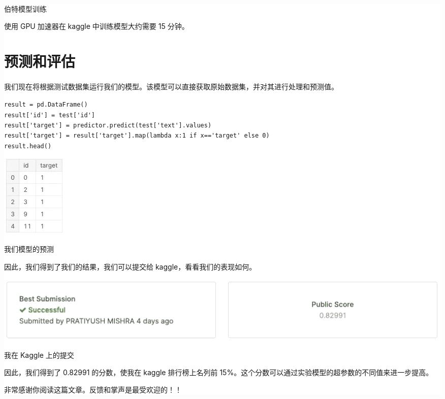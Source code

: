 伯特模型训练

使用 GPU 加速器在 kaggle 中训练模型大约需要 15 分钟。

# 预测和评估

我们现在将根据测试数据集运行我们的模型。该模型可以直接获取原始数据集，并对其进行处理和预测值。

```
result = pd.DataFrame()
result['id'] = test['id']
result['target'] = predictor.predict(test['text'].values)
result['target'] = result['target'].map(lambda x:1 if x=='target' else 0)
result.head()
```

![](img/61ccdd1601029e35945da389255651f2.png)

我们模型的预测

因此，我们得到了我们的结果，我们可以提交给 kaggle，看看我们的表现如何。

![](img/8e096baea0dd2fe52601226234eb35c1.png)

我在 Kaggle 上的提交

因此，我们得到了 0.82991 的分数，使我在 kaggle 排行榜上名列前 15%。这个分数可以通过实验模型的超参数的不同值来进一步提高。

非常感谢你阅读这篇文章。反馈和掌声是最受欢迎的！！